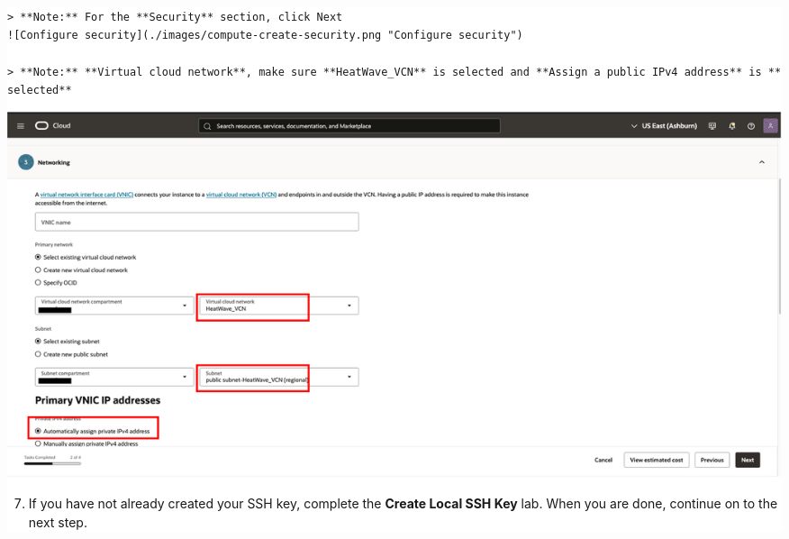     > **Note:** For the **Security** section, click Next
    ![Configure security](./images/compute-create-security.png "Configure security")

    > **Note:** **Virtual cloud network**, make sure **HeatWave_VCN** is selected and **Assign a public IPv4 address** is **selected**

   ![Assign a public IPv4 address](./images/compute-create-vnic.png "Assign a public IPv4 address")

7. If you have not already created your SSH key, complete the **Create Local SSH Key** lab. When you are done, continue on to the next step.
